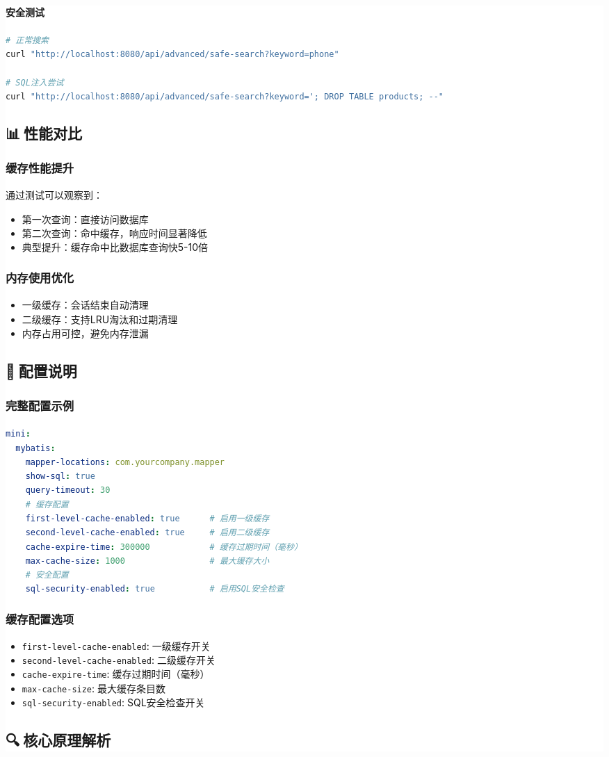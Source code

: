 #### 安全测试
```bash
# 正常搜索
curl "http://localhost:8080/api/advanced/safe-search?keyword=phone"

# SQL注入尝试
curl "http://localhost:8080/api/advanced/safe-search?keyword='; DROP TABLE products; --"
```

## 📊 性能对比

### 缓存性能提升
通过测试可以观察到：
- 第一次查询：直接访问数据库
- 第二次查询：命中缓存，响应时间显著降低
- 典型提升：缓存命中比数据库查询快5-10倍

### 内存使用优化
- 一级缓存：会话结束自动清理
- 二级缓存：支持LRU淘汰和过期清理
- 内存占用可控，避免内存泄漏

## 🔧 配置说明

### 完整配置示例
```yaml:gradle-example/src/main/resources/application.yml
mini:
  mybatis:
    mapper-locations: com.yourcompany.mapper
    show-sql: true
    query-timeout: 30
    # 缓存配置
    first-level-cache-enabled: true      # 启用一级缓存
    second-level-cache-enabled: true     # 启用二级缓存
    cache-expire-time: 300000            # 缓存过期时间（毫秒）
    max-cache-size: 1000                 # 最大缓存大小
    # 安全配置
    sql-security-enabled: true           # 启用SQL安全检查
```

### 缓存配置选项
- `first-level-cache-enabled`: 一级缓存开关
- `second-level-cache-enabled`: 二级缓存开关
- `cache-expire-time`: 缓存过期时间（毫秒）
- `max-cache-size`: 最大缓存条目数
- `sql-security-enabled`: SQL安全检查开关

## 🔍 核心原理解析
